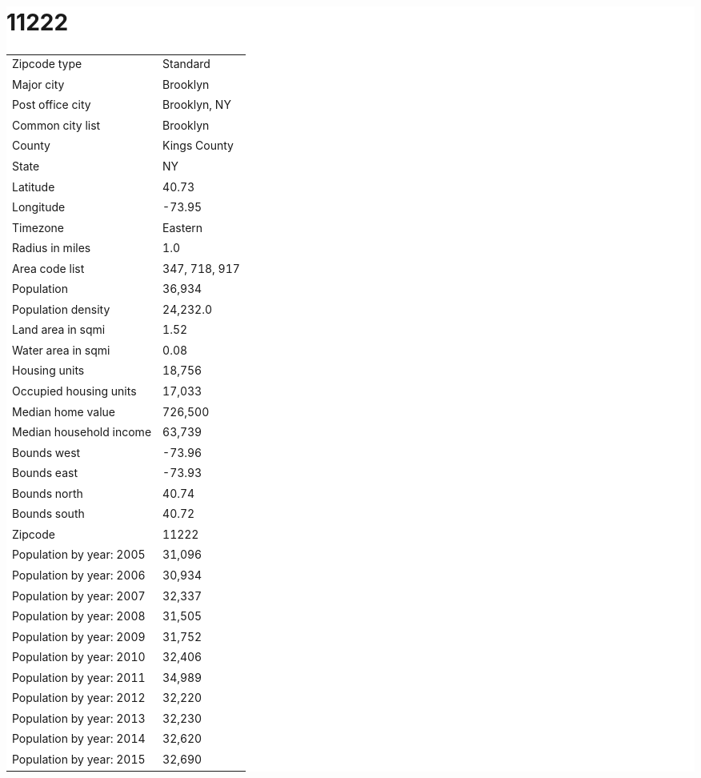 11222
=====
|||
|--|--|
|Zipcode type|Standard|
|Major city|Brooklyn|
|Post office city|Brooklyn, NY|
|Common city list|Brooklyn|
|County|Kings County|
|State|NY|
|Latitude|40.73|
|Longitude|-73.95|
|Timezone|Eastern|
|Radius in miles|1.0|
|Area code list|347, 718, 917|
|Population|36,934|
|Population density|24,232.0|
|Land area in sqmi|1.52|
|Water area in sqmi|0.08|
|Housing units|18,756|
|Occupied housing units|17,033|
|Median home value|726,500|
|Median household income|63,739|
|Bounds west|-73.96|
|Bounds east|-73.93|
|Bounds north|40.74|
|Bounds south|40.72|
|Zipcode|11222|
|Population by year: 2005|31,096|
|Population by year: 2006|30,934|
|Population by year: 2007|32,337|
|Population by year: 2008|31,505|
|Population by year: 2009|31,752|
|Population by year: 2010|32,406|
|Population by year: 2011|34,989|
|Population by year: 2012|32,220|
|Population by year: 2013|32,230|
|Population by year: 2014|32,620|
|Population by year: 2015|32,690|